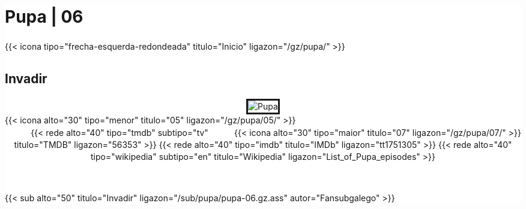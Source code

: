 
# Pupa | 06

{{< icona tipo="frecha-esquerda-redondeada" titulo="Inicio" ligazon="/gz/pupa/" >}}

## Invadir

<div style="text-align: center">
<img style="width: 100%; border: 3px solid currentColor" title="Pupa" alt="Pupa" src="https://www.themoviedb.org/t/p/original/td8DhETyqtbKTJ7aT7M0o5bX1oU.jpg">

<br>

<div style="float: left">
{{< icona alto="30" tipo="menor" titulo="05" ligazon="/gz/pupa/05/" >}}
</div>
<div style="float: right">
{{< icona alto="30" tipo="maior" titulo="07" ligazon="/gz/pupa/07/" >}}
</div>

{{< rede alto="40" tipo="tmdb" subtipo="tv" titulo="TMDB" ligazon="56353" >}}
{{< rede alto="40" tipo="imdb" titulo="IMDb" ligazon="tt1751305" >}}
{{< rede alto="40" tipo="wikipedia" subtipo="en" titulo="Wikipedia" ligazon="List_of_Pupa_episodes" >}}
</div>

<br>

{{< sub alto="50" titulo="Invadir" ligazon="/sub/pupa/pupa-06.gz.ass" autor="Fansubgalego" >}}
